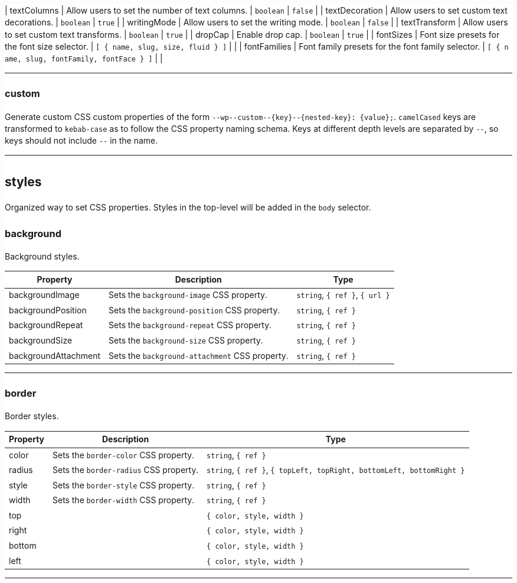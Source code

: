 | textColumns      | Allow users to set the number of text columns.                                       | `boolean`                                                        | `false` |
| textDecoration   | Allow users to set custom text decorations.                                          | `boolean`                                                        | `true`  |
| writingMode      | Allow users to set the writing mode.                                                 | `boolean`                                                        | `false` |
| textTransform    | Allow users to set custom text transforms.                                           | `boolean`                                                        | `true`  |
| dropCap          | Enable drop cap.                                                                     | `boolean`                                                        | `true`  |
| fontSizes        | Font size presets for the font size selector.                                        | `[ { name, slug, size, fluid } ]`                                |         |
| fontFamilies     | Font family presets for the font family selector.                                    | `[ { name, slug, fontFamily, fontFace } ]`                       |         |

---

### custom

Generate custom CSS custom properties of the form `--wp--custom--{key}--{nested-key}: {value};`. `camelCased` keys are transformed to `kebab-case` as to follow the CSS property naming schema. Keys at different depth levels are separated by `--`, so keys should not include `--` in the name.

---

## styles

Organized way to set CSS properties. Styles in the top-level will be added in the `body` selector.

### background

Background styles.

| Property             | Description                                    | Type                           |
| -------------------- | ---------------------------------------------- | ------------------------------ |
| backgroundImage      | Sets the `background-image` CSS property.      | `string`, `{ ref }`, `{ url }` |
| backgroundPosition   | Sets the `background-position` CSS property.   | `string`, `{ ref }`            |
| backgroundRepeat     | Sets the `background-repeat` CSS property.     | `string`, `{ ref }`            |
| backgroundSize       | Sets the `background-size` CSS property.       | `string`, `{ ref }`            |
| backgroundAttachment | Sets the `background-attachment` CSS property. | `string`, `{ ref }`            |

---

### border

Border styles.

| Property | Description                            | Type                                                                  |
| -------- | -------------------------------------- | --------------------------------------------------------------------- |
| color    | Sets the `border-color` CSS property.  | `string`, `{ ref }`                                                   |
| radius   | Sets the `border-radius` CSS property. | `string`, `{ ref }`, `{ topLeft, topRight, bottomLeft, bottomRight }` |
| style    | Sets the `border-style` CSS property.  | `string`, `{ ref }`                                                   |
| width    | Sets the `border-width` CSS property.  | `string`, `{ ref }`                                                   |
| top      |                                        | `{ color, style, width }`                                             |
| right    |                                        | `{ color, style, width }`                                             |
| bottom   |                                        | `{ color, style, width }`                                             |
| left     |                                        | `{ color, style, width }`                                             |

---